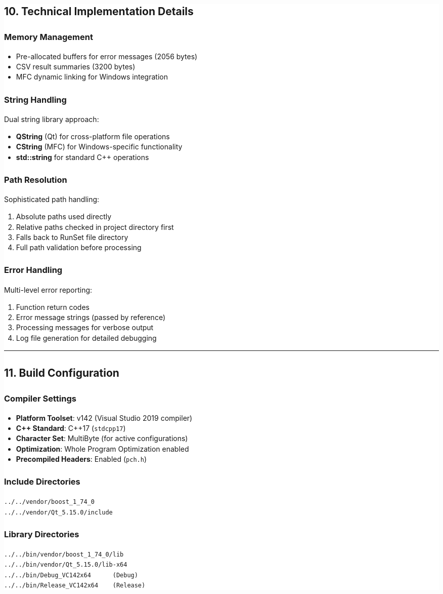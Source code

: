 
## 10. Technical Implementation Details

### Memory Management
- Pre-allocated buffers for error messages (2056 bytes)
- CSV result summaries (3200 bytes)
- MFC dynamic linking for Windows integration

### String Handling
Dual string library approach:
- **QString** (Qt) for cross-platform file operations
- **CString** (MFC) for Windows-specific functionality
- **std::string** for standard C++ operations

### Path Resolution
Sophisticated path handling:
1. Absolute paths used directly
2. Relative paths checked in project directory first
3. Falls back to RunSet file directory
4. Full path validation before processing

### Error Handling
Multi-level error reporting:
1. Function return codes
2. Error message strings (passed by reference)
3. Processing messages for verbose output
4. Log file generation for detailed debugging

---

## 11. Build Configuration

### Compiler Settings
- **Platform Toolset**: v142 (Visual Studio 2019 compiler)
- **C++ Standard**: C++17 (`stdcpp17`)
- **Character Set**: MultiByte (for active configurations)
- **Optimization**: Whole Program Optimization enabled
- **Precompiled Headers**: Enabled (`pch.h`)

### Include Directories
```
../../vendor/boost_1_74_0
../../vendor/Qt_5.15.0/include
```

### Library Directories
```
../../bin/vendor/boost_1_74_0/lib
../../bin/vendor/Qt_5.15.0/lib-x64
../../bin/Debug_VC142x64      (Debug)
../../bin/Release_VC142x64    (Release)
```
